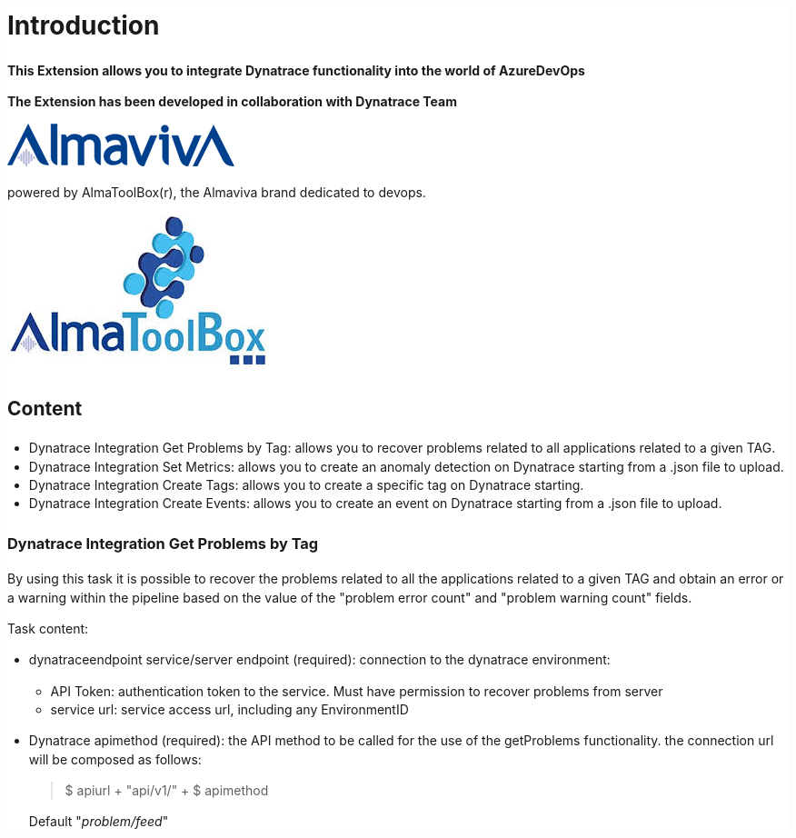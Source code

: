 # Introduction

**This Extension allows you to integrate Dynatrace functionality into the world of AzureDevOps**

**The Extension has been developed in collaboration with Dynatrace Team**

![](images/AlmavivA.jpg) 

powered by AlmaToolBox(r), the Almaviva brand dedicated to devops.

![](images/almatoolbox.jpeg) 

## Content 

- Dynatrace Integration Get Problems by Tag: allows you to recover problems related to all applications related to a given TAG.
- Dynatrace Integration Set Metrics: allows you to create an anomaly detection on Dynatrace starting from a .json file to upload.
- Dynatrace Integration Create Tags: allows you to create a specific tag on Dynatrace starting.
- Dynatrace Integration Create Events: allows you to create an event on Dynatrace starting from a .json file to upload.

### Dynatrace Integration Get Problems by Tag

By using this task it is possible to recover the problems related to all the applications related to a given TAG and obtain an error or a warning within the pipeline based on the value of the "problem error count" and "problem warning count" fields.

Task content:

- dynatraceendpoint service/server endpoint (required): connection to the dynatrace environment:

  - API Token: authentication token to the service. Must have permission to recover problems from server
  - service url: service access url, including any EnvironmentID

- Dynatrace apimethod (required): the API method to be called for the use of the getProblems functionality. the connection url will be composed as follows:

  > $ apiurl + "api/v1/" + $ apimethod

  Default "*problem/feed*"
